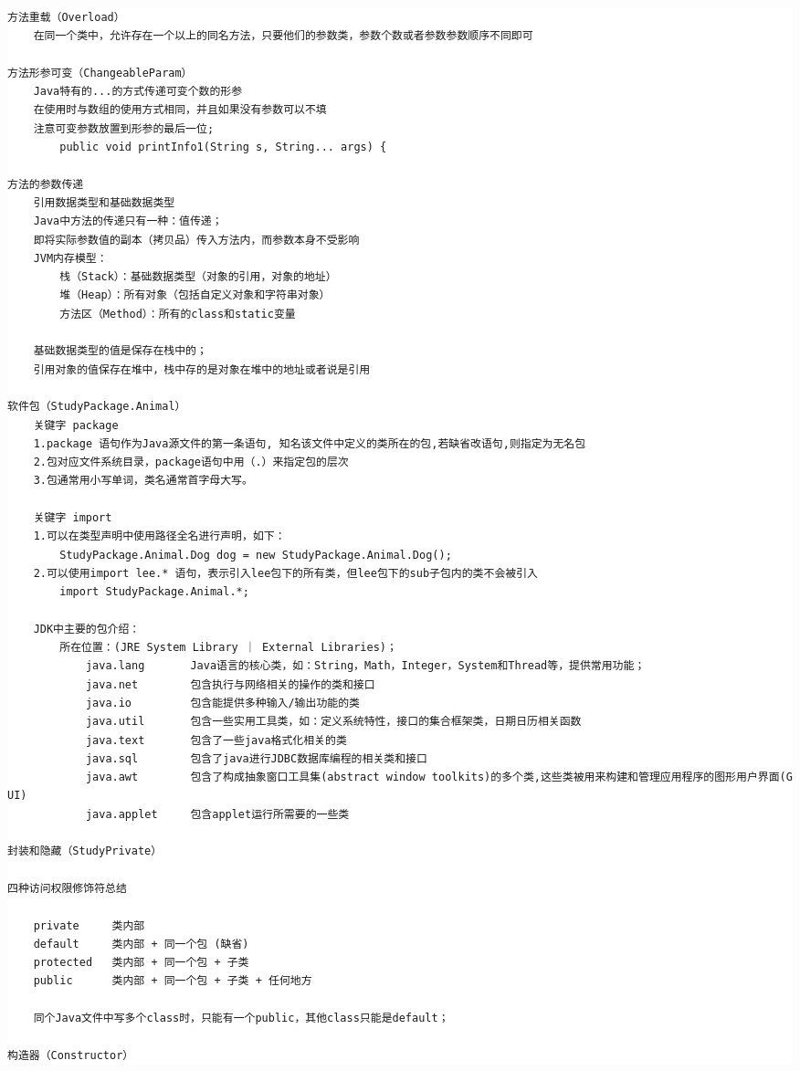     方法重载（Overload）
        在同一个类中，允许存在一个以上的同名方法，只要他们的参数类，参数个数或者参数参数顺序不同即可
    
    方法形参可变（ChangeableParam）
        Java特有的...的方式传递可变个数的形参
        在使用时与数组的使用方式相同，并且如果没有参数可以不填
        注意可变参数放置到形参的最后一位;
            public void printInfo1(String s, String... args) {
    
    方法的参数传递
        引用数据类型和基础数据类型
        Java中方法的传递只有一种：值传递；
        即将实际参数值的副本（拷贝品）传入方法内，而参数本身不受影响
        JVM内存模型：
            栈（Stack）：基础数据类型（对象的引用，对象的地址）
            堆（Heap）：所有对象（包括自定义对象和字符串对象）
            方法区（Method）：所有的class和static变量
            
        基础数据类型的值是保存在栈中的；
        引用对象的值保存在堆中，栈中存的是对象在堆中的地址或者说是引用

    软件包（StudyPackage.Animal）
        关键字 package
        1.package 语句作为Java源文件的第一条语句, 知名该文件中定义的类所在的包,若缺省改语句,则指定为无名包
        2.包对应文件系统目录，package语句中用（.）来指定包的层次
        3.包通常用小写单词，类名通常首字母大写。
        
        关键字 import
        1.可以在类型声明中使用路径全名进行声明，如下：
            StudyPackage.Animal.Dog dog = new StudyPackage.Animal.Dog();
        2.可以使用import lee.* 语句，表示引入lee包下的所有类，但lee包下的sub子包内的类不会被引入
            import StudyPackage.Animal.*;
        
        JDK中主要的包介绍：
            所在位置：(JRE System Library ｜ External Libraries)；
                java.lang       Java语言的核心类，如：String，Math，Integer，System和Thread等，提供常用功能；
                java.net        包含执行与网络相关的操作的类和接口
                java.io         包含能提供多种输入/输出功能的类
                java.util       包含一些实用工具类，如：定义系统特性，接口的集合框架类，日期日历相关函数
                java.text       包含了一些java格式化相关的类
                java.sql        包含了java进行JDBC数据库编程的相关类和接口
                java.awt        包含了构成抽象窗口工具集(abstract window toolkits)的多个类,这些类被用来构建和管理应用程序的图形用户界面(GUI)
                java.applet     包含applet运行所需要的一些类
        
    封装和隐藏（StudyPrivate）

    四种访问权限修饰符总结
        
        private     类内部
        default     类内部 + 同一个包 (缺省)
        protected   类内部 + 同一个包 + 子类
        public      类内部 + 同一个包 + 子类 + 任何地方
        
        同个Java文件中写多个class时，只能有一个public，其他class只能是default；
    
    构造器（Constructor）
        